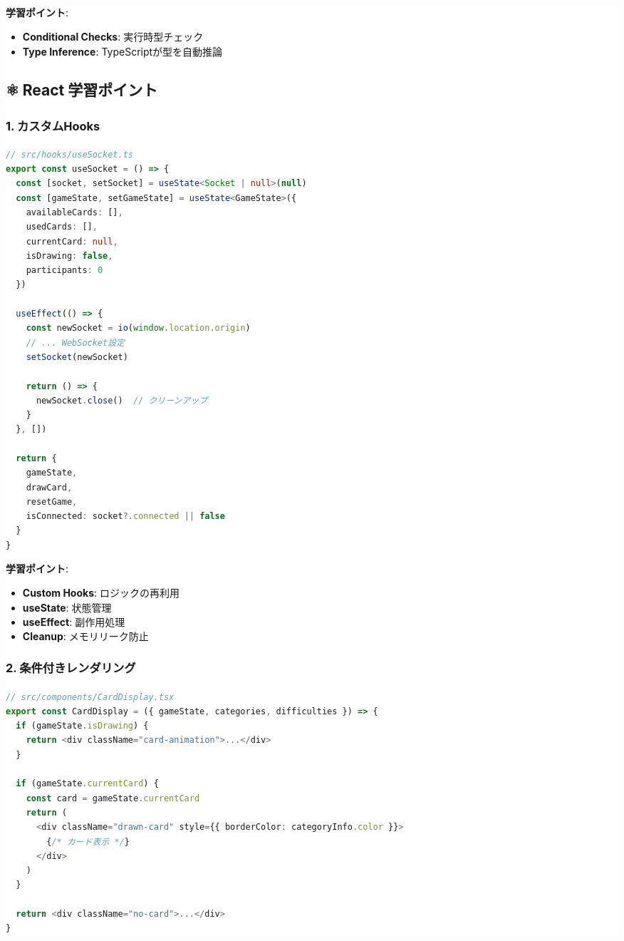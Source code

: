**学習ポイント**:
- **Conditional Checks**: 実行時型チェック
- **Type Inference**: TypeScriptが型を自動推論

## ⚛️ React 学習ポイント

### 1. カスタムHooks
```typescript
// src/hooks/useSocket.ts
export const useSocket = () => {
  const [socket, setSocket] = useState<Socket | null>(null)
  const [gameState, setGameState] = useState<GameState>({
    availableCards: [],
    usedCards: [],
    currentCard: null,
    isDrawing: false,
    participants: 0
  })

  useEffect(() => {
    const newSocket = io(window.location.origin)
    // ... WebSocket設定
    setSocket(newSocket)
    
    return () => {
      newSocket.close()  // クリーンアップ
    }
  }, [])

  return {
    gameState,
    drawCard,
    resetGame,
    isConnected: socket?.connected || false
  }
}
```

**学習ポイント**:
- **Custom Hooks**: ロジックの再利用
- **useState**: 状態管理
- **useEffect**: 副作用処理
- **Cleanup**: メモリリーク防止

### 2. 条件付きレンダリング
```typescript
// src/components/CardDisplay.tsx
export const CardDisplay = ({ gameState, categories, difficulties }) => {
  if (gameState.isDrawing) {
    return <div className="card-animation">...</div>
  }

  if (gameState.currentCard) {
    const card = gameState.currentCard
    return (
      <div className="drawn-card" style={{ borderColor: categoryInfo.color }}>
        {/* カード表示 */}
      </div>
    )
  }

  return <div className="no-card">...</div>
}
```